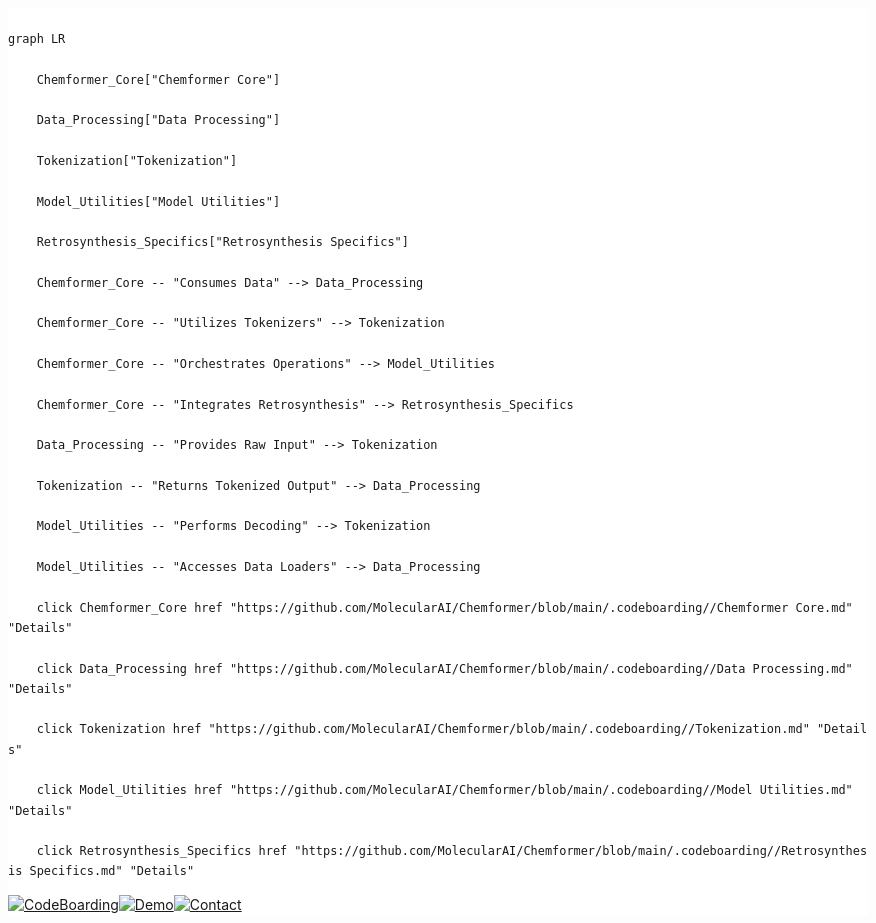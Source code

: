 ```mermaid

graph LR

    Chemformer_Core["Chemformer Core"]

    Data_Processing["Data Processing"]

    Tokenization["Tokenization"]

    Model_Utilities["Model Utilities"]

    Retrosynthesis_Specifics["Retrosynthesis Specifics"]

    Chemformer_Core -- "Consumes Data" --> Data_Processing

    Chemformer_Core -- "Utilizes Tokenizers" --> Tokenization

    Chemformer_Core -- "Orchestrates Operations" --> Model_Utilities

    Chemformer_Core -- "Integrates Retrosynthesis" --> Retrosynthesis_Specifics

    Data_Processing -- "Provides Raw Input" --> Tokenization

    Tokenization -- "Returns Tokenized Output" --> Data_Processing

    Model_Utilities -- "Performs Decoding" --> Tokenization

    Model_Utilities -- "Accesses Data Loaders" --> Data_Processing

    click Chemformer_Core href "https://github.com/MolecularAI/Chemformer/blob/main/.codeboarding//Chemformer Core.md" "Details"

    click Data_Processing href "https://github.com/MolecularAI/Chemformer/blob/main/.codeboarding//Data Processing.md" "Details"

    click Tokenization href "https://github.com/MolecularAI/Chemformer/blob/main/.codeboarding//Tokenization.md" "Details"

    click Model_Utilities href "https://github.com/MolecularAI/Chemformer/blob/main/.codeboarding//Model Utilities.md" "Details"

    click Retrosynthesis_Specifics href "https://github.com/MolecularAI/Chemformer/blob/main/.codeboarding//Retrosynthesis Specifics.md" "Details"

```

[![CodeBoarding](https://img.shields.io/badge/Generated%20by-CodeBoarding-9cf?style=flat-square)](https://github.com/CodeBoarding/GeneratedOnBoardings)[![Demo](https://img.shields.io/badge/Try%20our-Demo-blue?style=flat-square)](https://www.codeboarding.org/demo)[![Contact](https://img.shields.io/badge/Contact%20us%20-%20contact@codeboarding.org-lightgrey?style=flat-square)](mailto:contact@codeboarding.org)
